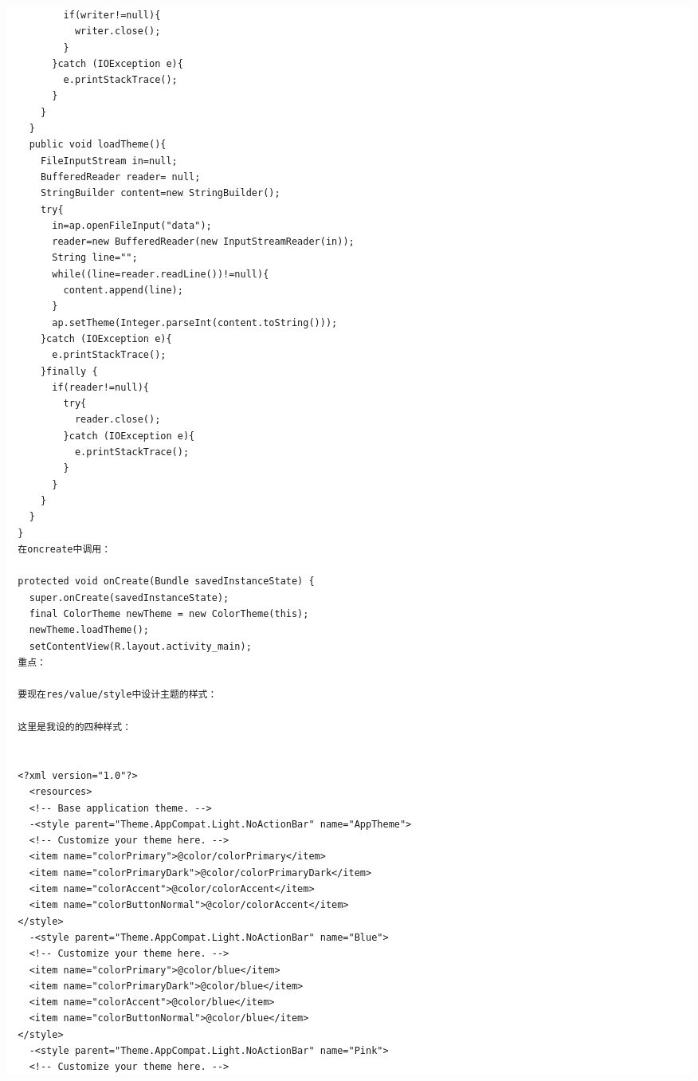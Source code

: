               if(writer!=null){
                writer.close();
              }
            }catch (IOException e){
              e.printStackTrace();
            }
          }
        }
        public void loadTheme(){
          FileInputStream in=null;
          BufferedReader reader= null;
          StringBuilder content=new StringBuilder();
          try{
            in=ap.openFileInput("data");
            reader=new BufferedReader(new InputStreamReader(in));
            String line="";
            while((line=reader.readLine())!=null){
              content.append(line);
            }
            ap.setTheme(Integer.parseInt(content.toString()));
          }catch (IOException e){
            e.printStackTrace();
          }finally {
            if(reader!=null){
              try{
                reader.close();
              }catch (IOException e){
                e.printStackTrace();
              }
            }
          }
        }
      }
      在oncreate中调用：
      
      protected void onCreate(Bundle savedInstanceState) {
        super.onCreate(savedInstanceState);
        final ColorTheme newTheme = new ColorTheme(this);
        newTheme.loadTheme();
        setContentView(R.layout.activity_main);
      重点：
      
      要现在res/value/style中设计主题的样式：
      
      这里是我设的的四种样式：
      
      
      <?xml version="1.0"?>
        <resources>
        <!-- Base application theme. -->
        -<style parent="Theme.AppCompat.Light.NoActionBar" name="AppTheme">
        <!-- Customize your theme here. -->
        <item name="colorPrimary">@color/colorPrimary</item>
        <item name="colorPrimaryDark">@color/colorPrimaryDark</item>
        <item name="colorAccent">@color/colorAccent</item>
        <item name="colorButtonNormal">@color/colorAccent</item>
      </style>
        -<style parent="Theme.AppCompat.Light.NoActionBar" name="Blue">
        <!-- Customize your theme here. -->
        <item name="colorPrimary">@color/blue</item>
        <item name="colorPrimaryDark">@color/blue</item>
        <item name="colorAccent">@color/blue</item>
        <item name="colorButtonNormal">@color/blue</item>
      </style>
        -<style parent="Theme.AppCompat.Light.NoActionBar" name="Pink">
        <!-- Customize your theme here. -->